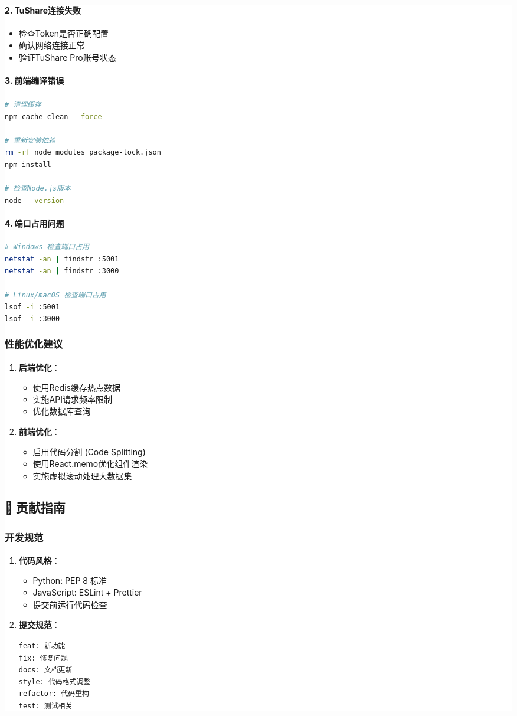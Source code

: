 #### 2. TuShare连接失败
- 检查Token是否正确配置
- 确认网络连接正常
- 验证TuShare Pro账号状态

#### 3. 前端编译错误
```bash
# 清理缓存
npm cache clean --force

# 重新安装依赖
rm -rf node_modules package-lock.json
npm install

# 检查Node.js版本
node --version
```

#### 4. 端口占用问题
```bash
# Windows 检查端口占用
netstat -an | findstr :5001
netstat -an | findstr :3000

# Linux/macOS 检查端口占用
lsof -i :5001
lsof -i :3000
```

### 性能优化建议

1. **后端优化**：
   - 使用Redis缓存热点数据
   - 实施API请求频率限制
   - 优化数据库查询

2. **前端优化**：
   - 启用代码分割 (Code Splitting)
   - 使用React.memo优化组件渲染
   - 实施虚拟滚动处理大数据集

## 🤝 贡献指南

### 开发规范

1. **代码风格**：
   - Python: PEP 8 标准
   - JavaScript: ESLint + Prettier
   - 提交前运行代码检查

2. **提交规范**：
   ```
   feat: 新功能
   fix: 修复问题
   docs: 文档更新
   style: 代码格式调整
   refactor: 代码重构
   test: 测试相关
   ```
